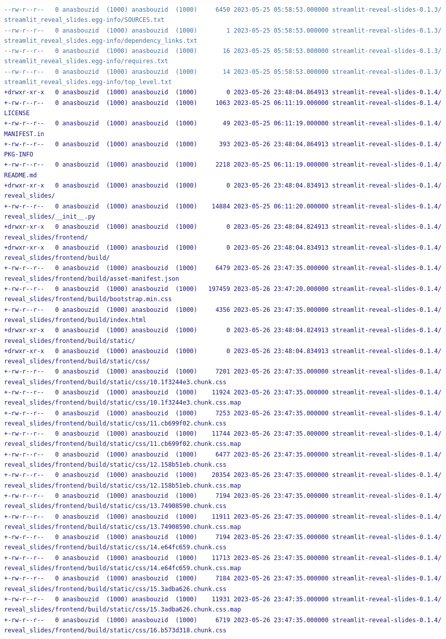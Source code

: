 ```diff
--rw-r--r--   0 anasbouzid  (1000) anasbouzid  (1000)     6450 2023-05-25 05:58:53.000000 streamlit-reveal-slides-0.1.3/streamlit_reveal_slides.egg-info/SOURCES.txt
--rw-r--r--   0 anasbouzid  (1000) anasbouzid  (1000)        1 2023-05-25 05:58:53.000000 streamlit-reveal-slides-0.1.3/streamlit_reveal_slides.egg-info/dependency_links.txt
--rw-r--r--   0 anasbouzid  (1000) anasbouzid  (1000)       16 2023-05-25 05:58:53.000000 streamlit-reveal-slides-0.1.3/streamlit_reveal_slides.egg-info/requires.txt
--rw-r--r--   0 anasbouzid  (1000) anasbouzid  (1000)       14 2023-05-25 05:58:53.000000 streamlit-reveal-slides-0.1.3/streamlit_reveal_slides.egg-info/top_level.txt
+drwxr-xr-x   0 anasbouzid  (1000) anasbouzid  (1000)        0 2023-05-26 23:48:04.864913 streamlit-reveal-slides-0.1.4/
+-rw-r--r--   0 anasbouzid  (1000) anasbouzid  (1000)     1063 2023-05-25 06:11:19.000000 streamlit-reveal-slides-0.1.4/LICENSE
+-rw-r--r--   0 anasbouzid  (1000) anasbouzid  (1000)       49 2023-05-25 06:11:19.000000 streamlit-reveal-slides-0.1.4/MANIFEST.in
+-rw-r--r--   0 anasbouzid  (1000) anasbouzid  (1000)      393 2023-05-26 23:48:04.864913 streamlit-reveal-slides-0.1.4/PKG-INFO
+-rw-r--r--   0 anasbouzid  (1000) anasbouzid  (1000)     2218 2023-05-25 06:11:19.000000 streamlit-reveal-slides-0.1.4/README.md
+drwxr-xr-x   0 anasbouzid  (1000) anasbouzid  (1000)        0 2023-05-26 23:48:04.834913 streamlit-reveal-slides-0.1.4/reveal_slides/
+-rw-r--r--   0 anasbouzid  (1000) anasbouzid  (1000)    14884 2023-05-25 06:11:20.000000 streamlit-reveal-slides-0.1.4/reveal_slides/__init__.py
+drwxr-xr-x   0 anasbouzid  (1000) anasbouzid  (1000)        0 2023-05-26 23:48:04.824913 streamlit-reveal-slides-0.1.4/reveal_slides/frontend/
+drwxr-xr-x   0 anasbouzid  (1000) anasbouzid  (1000)        0 2023-05-26 23:48:04.834913 streamlit-reveal-slides-0.1.4/reveal_slides/frontend/build/
+-rw-r--r--   0 anasbouzid  (1000) anasbouzid  (1000)     6479 2023-05-26 23:47:35.000000 streamlit-reveal-slides-0.1.4/reveal_slides/frontend/build/asset-manifest.json
+-rw-r--r--   0 anasbouzid  (1000) anasbouzid  (1000)   197459 2023-05-26 23:47:20.000000 streamlit-reveal-slides-0.1.4/reveal_slides/frontend/build/bootstrap.min.css
+-rw-r--r--   0 anasbouzid  (1000) anasbouzid  (1000)     4356 2023-05-26 23:47:35.000000 streamlit-reveal-slides-0.1.4/reveal_slides/frontend/build/index.html
+drwxr-xr-x   0 anasbouzid  (1000) anasbouzid  (1000)        0 2023-05-26 23:48:04.824913 streamlit-reveal-slides-0.1.4/reveal_slides/frontend/build/static/
+drwxr-xr-x   0 anasbouzid  (1000) anasbouzid  (1000)        0 2023-05-26 23:48:04.834913 streamlit-reveal-slides-0.1.4/reveal_slides/frontend/build/static/css/
+-rw-r--r--   0 anasbouzid  (1000) anasbouzid  (1000)     7201 2023-05-26 23:47:35.000000 streamlit-reveal-slides-0.1.4/reveal_slides/frontend/build/static/css/10.1f3244e3.chunk.css
+-rw-r--r--   0 anasbouzid  (1000) anasbouzid  (1000)    11924 2023-05-26 23:47:35.000000 streamlit-reveal-slides-0.1.4/reveal_slides/frontend/build/static/css/10.1f3244e3.chunk.css.map
+-rw-r--r--   0 anasbouzid  (1000) anasbouzid  (1000)     7253 2023-05-26 23:47:35.000000 streamlit-reveal-slides-0.1.4/reveal_slides/frontend/build/static/css/11.cb699f02.chunk.css
+-rw-r--r--   0 anasbouzid  (1000) anasbouzid  (1000)    11744 2023-05-26 23:47:35.000000 streamlit-reveal-slides-0.1.4/reveal_slides/frontend/build/static/css/11.cb699f02.chunk.css.map
+-rw-r--r--   0 anasbouzid  (1000) anasbouzid  (1000)     6477 2023-05-26 23:47:35.000000 streamlit-reveal-slides-0.1.4/reveal_slides/frontend/build/static/css/12.158b51eb.chunk.css
+-rw-r--r--   0 anasbouzid  (1000) anasbouzid  (1000)    20354 2023-05-26 23:47:35.000000 streamlit-reveal-slides-0.1.4/reveal_slides/frontend/build/static/css/12.158b51eb.chunk.css.map
+-rw-r--r--   0 anasbouzid  (1000) anasbouzid  (1000)     7194 2023-05-26 23:47:35.000000 streamlit-reveal-slides-0.1.4/reveal_slides/frontend/build/static/css/13.74908590.chunk.css
+-rw-r--r--   0 anasbouzid  (1000) anasbouzid  (1000)    11911 2023-05-26 23:47:35.000000 streamlit-reveal-slides-0.1.4/reveal_slides/frontend/build/static/css/13.74908590.chunk.css.map
+-rw-r--r--   0 anasbouzid  (1000) anasbouzid  (1000)     7194 2023-05-26 23:47:35.000000 streamlit-reveal-slides-0.1.4/reveal_slides/frontend/build/static/css/14.e64fc659.chunk.css
+-rw-r--r--   0 anasbouzid  (1000) anasbouzid  (1000)    11713 2023-05-26 23:47:35.000000 streamlit-reveal-slides-0.1.4/reveal_slides/frontend/build/static/css/14.e64fc659.chunk.css.map
+-rw-r--r--   0 anasbouzid  (1000) anasbouzid  (1000)     7184 2023-05-26 23:47:35.000000 streamlit-reveal-slides-0.1.4/reveal_slides/frontend/build/static/css/15.3adba626.chunk.css
+-rw-r--r--   0 anasbouzid  (1000) anasbouzid  (1000)    11931 2023-05-26 23:47:35.000000 streamlit-reveal-slides-0.1.4/reveal_slides/frontend/build/static/css/15.3adba626.chunk.css.map
+-rw-r--r--   0 anasbouzid  (1000) anasbouzid  (1000)     6719 2023-05-26 23:47:35.000000 streamlit-reveal-slides-0.1.4/reveal_slides/frontend/build/static/css/16.b573d318.chunk.css
```